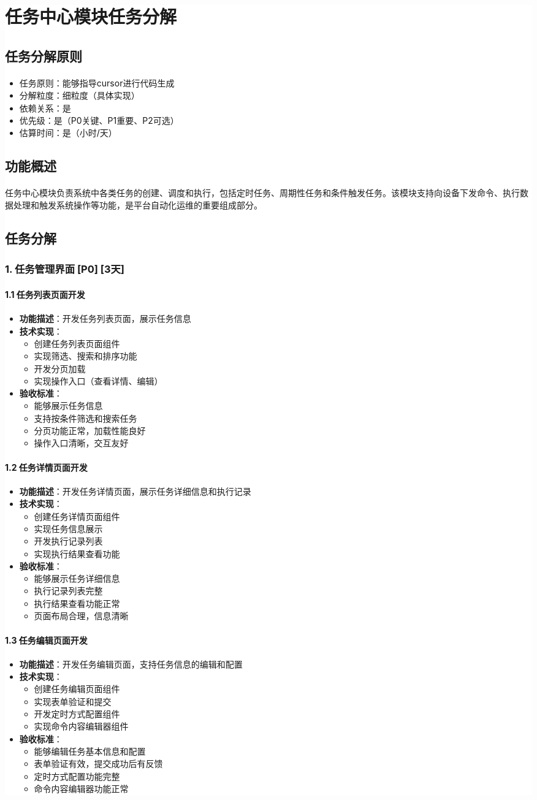 # 任务中心模块任务分解

## 任务分解原则
- 任务原则：能够指导cursor进行代码生成
- 分解粒度：细粒度（具体实现）
- 依赖关系：是
- 优先级：是（P0关键、P1重要、P2可选）
- 估算时间：是（小时/天）

## 功能概述
任务中心模块负责系统中各类任务的创建、调度和执行，包括定时任务、周期性任务和条件触发任务。该模块支持向设备下发命令、执行数据处理和触发系统操作等功能，是平台自动化运维的重要组成部分。

## 任务分解

### 1. 任务管理界面 [P0] [3天]
#### 1.1 任务列表页面开发
- **功能描述**：开发任务列表页面，展示任务信息
- **技术实现**：
  - 创建任务列表页面组件
  - 实现筛选、搜索和排序功能
  - 开发分页加载
  - 实现操作入口（查看详情、编辑）
- **验收标准**：
  - 能够展示任务信息
  - 支持按条件筛选和搜索任务
  - 分页功能正常，加载性能良好
  - 操作入口清晰，交互友好

#### 1.2 任务详情页面开发
- **功能描述**：开发任务详情页面，展示任务详细信息和执行记录
- **技术实现**：
  - 创建任务详情页面组件
  - 实现任务信息展示
  - 开发执行记录列表
  - 实现执行结果查看功能
- **验收标准**：
  - 能够展示任务详细信息
  - 执行记录列表完整
  - 执行结果查看功能正常
  - 页面布局合理，信息清晰

#### 1.3 任务编辑页面开发
- **功能描述**：开发任务编辑页面，支持任务信息的编辑和配置
- **技术实现**：
  - 创建任务编辑页面组件
  - 实现表单验证和提交
  - 开发定时方式配置组件
  - 实现命令内容编辑器组件
- **验收标准**：
  - 能够编辑任务基本信息和配置
  - 表单验证有效，提交成功后有反馈
  - 定时方式配置功能完整
  - 命令内容编辑器功能正常
